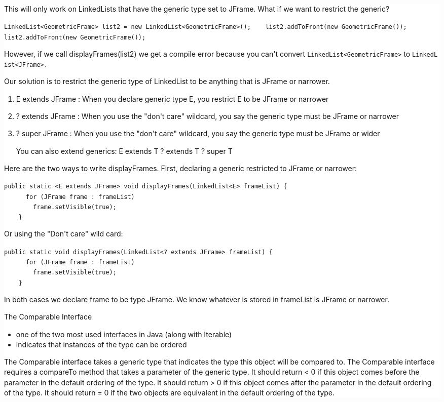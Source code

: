  This will only work on LinkedLists that have the generic type set to JFrame.
  What if we want to restrict the generic?
```
LinkedList<GeometricFrame> list2 = new LinkedList<GeometricFrame>();	list2.addToFront(new GeometricFrame());
list2.addToFront(new GeometricFrame());
```

However, if we call displayFrames(list2) we get a compile error because you can't convert `LinkedList<GeometricFrame>` to `LinkedList<JFrame>.`
  
  Our solution is to restrict the generic type of LinkedList to be anything that is JFrame or narrower.

1. E extends JFrame	: When you declare generic type E, you restrict E to be JFrame or narrower
2. ? extends JFrame	: When you use the "don't care" wildcard, you say the generic type must be JFrame or narrower
3. ? super JFrame		: When you use the "don't care" wildcard, you say the generic type must be JFrame or wider

     You can also extend generics:
	E extends T
	? extends T
	? super T

  Here are the two ways to write displayFrames.  First, declaring a generic restricted to JFrame or narrower:

```
public static <E extends JFrame> void displayFrames(LinkedList<E> frameList) {
 	  for (JFrame frame : frameList)
	    frame.setVisible(true);
	}
```

  Or using the "Don't care" wild card:

```
public static void displayFrames(LinkedList<? extends JFrame> frameList) {
 	  for (JFrame frame : frameList)
	    frame.setVisible(true);
	}
```

  In both cases we declare frame to be type JFrame.  We know whatever is stored in frameList is JFrame or narrower.


The Comparable Interface
  - one of the two most used interfaces in Java (along with Iterable)
  - indicates that instances of the type can be ordered

  The Comparable interface takes a generic type that indicates the type this object will be compared to.
  The Comparable interface requires a compareTo method that takes a parameter of the generic type.
    It should return < 0 if this object comes before the parameter in the default ordering of the type.
    It should return > 0 if this object comes after the parameter in the default ordering of the type.
    It should return = 0 if the two objects are equivalent in the default ordering of the type.
